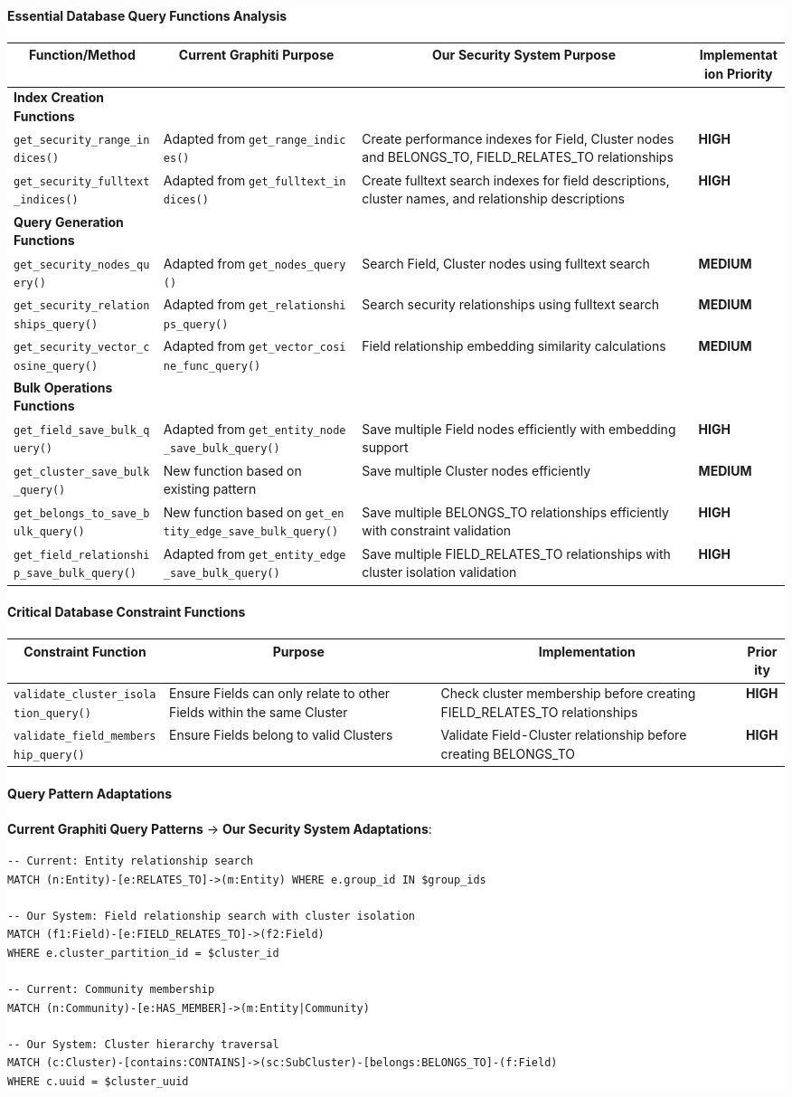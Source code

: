 #### **Essential Database Query Functions Analysis**

| Function/Method                            | Current Graphiti Purpose                                  | Our Security System Purpose                                                                         | Implementation Priority |
| ------------------------------------------ | --------------------------------------------------------- | --------------------------------------------------------------------------------------------------- | ----------------------- |
| **Index Creation Functions**               |
| `get_security_range_indices()`             | Adapted from `get_range_indices()`                        | Create performance indexes for Field, Cluster nodes and BELONGS_TO, FIELD_RELATES_TO relationships  | **HIGH**                |
| `get_security_fulltext_indices()`          | Adapted from `get_fulltext_indices()`                     | Create fulltext search indexes for field descriptions, cluster names, and relationship descriptions | **HIGH**                |
| **Query Generation Functions**             |
| `get_security_nodes_query()`               | Adapted from `get_nodes_query()`                          | Search Field, Cluster nodes using fulltext search                                                   | **MEDIUM**              |
| `get_security_relationships_query()`       | Adapted from `get_relationships_query()`                  | Search security relationships using fulltext search                                                 | **MEDIUM**              |
| `get_security_vector_cosine_query()`       | Adapted from `get_vector_cosine_func_query()`             | Field relationship embedding similarity calculations                                                | **MEDIUM**              |
| **Bulk Operations Functions**              |
| `get_field_save_bulk_query()`              | Adapted from `get_entity_node_save_bulk_query()`          | Save multiple Field nodes efficiently with embedding support                                        | **HIGH**                |
| `get_cluster_save_bulk_query()`            | New function based on existing pattern                    | Save multiple Cluster nodes efficiently                                                             | **MEDIUM**              |
| `get_belongs_to_save_bulk_query()`         | New function based on `get_entity_edge_save_bulk_query()` | Save multiple BELONGS_TO relationships efficiently with constraint validation                       | **HIGH**                |
| `get_field_relationship_save_bulk_query()` | Adapted from `get_entity_edge_save_bulk_query()`          | Save multiple FIELD_RELATES_TO relationships with cluster isolation validation                      | **HIGH**                |

#### **Critical Database Constraint Functions**

| Constraint Function                  | Purpose                                                               | Implementation                                                          | Priority |
| ------------------------------------ | --------------------------------------------------------------------- | ----------------------------------------------------------------------- | -------- |
| `validate_cluster_isolation_query()` | Ensure Fields can only relate to other Fields within the same Cluster | Check cluster membership before creating FIELD_RELATES_TO relationships | **HIGH** |
| `validate_field_membership_query()`  | Ensure Fields belong to valid Clusters                                | Validate Field-Cluster relationship before creating BELONGS_TO          | **HIGH** |

#### **Query Pattern Adaptations**

**Current Graphiti Query Patterns** → **Our Security System Adaptations**:

```cypher
-- Current: Entity relationship search
MATCH (n:Entity)-[e:RELATES_TO]->(m:Entity) WHERE e.group_id IN $group_ids

-- Our System: Field relationship search with cluster isolation
MATCH (f1:Field)-[e:FIELD_RELATES_TO]->(f2:Field)
WHERE e.cluster_partition_id = $cluster_id

-- Current: Community membership
MATCH (n:Community)-[e:HAS_MEMBER]->(m:Entity|Community)

-- Our System: Cluster hierarchy traversal
MATCH (c:Cluster)-[contains:CONTAINS]->(sc:SubCluster)-[belongs:BELONGS_TO]-(f:Field)
WHERE c.uuid = $cluster_uuid
```
